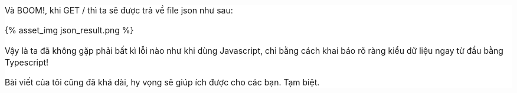 Và BOOM!, khi GET / thì ta sẽ được trả về file json như sau: 

{% asset_img json_result.png %}

Vậy là ta đã không gặp phải bất kì lỗi nào như khi dùng Javascript, chỉ bằng cách khai báo rõ ràng kiểu dữ liệu ngay từ đầu bằng Typescript!

Bài viết của tôi cũng đã khá dài, hy vọng sẽ giúp ích được cho các bạn. Tạm biệt.